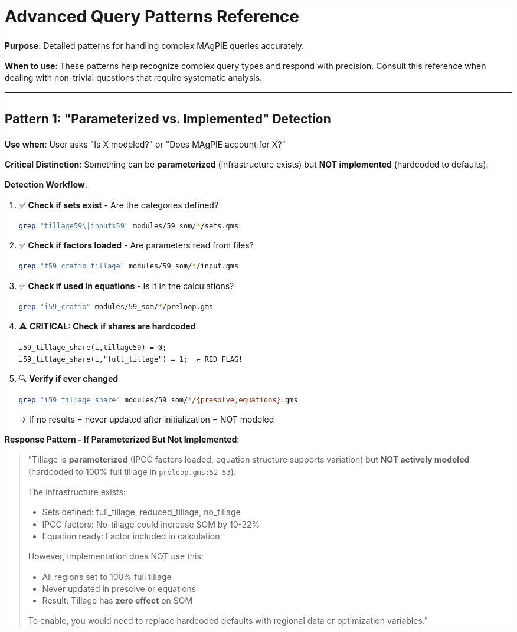 # Advanced Query Patterns Reference

**Purpose**: Detailed patterns for handling complex MAgPIE queries accurately.

**When to use**: These patterns help recognize complex query types and respond with precision. Consult this reference when dealing with non-trivial questions that require systematic analysis.

---

## Pattern 1: "Parameterized vs. Implemented" Detection

**Use when**: User asks "Is X modeled?" or "Does MAgPIE account for X?"

**Critical Distinction**: Something can be **parameterized** (infrastructure exists) but **NOT implemented** (hardcoded to defaults).

**Detection Workflow**:

1. ✅ **Check if sets exist** - Are the categories defined?
   ```bash
   grep "tillage59\|inputs59" modules/59_som/*/sets.gms
   ```

2. ✅ **Check if factors loaded** - Are parameters read from files?
   ```bash
   grep "f59_cratio_tillage" modules/59_som/*/input.gms
   ```

3. ✅ **Check if used in equations** - Is it in the calculations?
   ```bash
   grep "i59_cratio" modules/59_som/*/preloop.gms
   ```

4. ⚠️ **CRITICAL: Check if shares are hardcoded**
   ```gams
   i59_tillage_share(i,tillage59) = 0;
   i59_tillage_share(i,"full_tillage") = 1;  ← RED FLAG!
   ```

5. 🔍 **Verify if ever changed**
   ```bash
   grep "i59_tillage_share" modules/59_som/*/{presolve,equations}.gms
   ```
   → If no results = never updated after initialization = NOT modeled

**Response Pattern - If Parameterized But Not Implemented**:

> "Tillage is **parameterized** (IPCC factors loaded, equation structure supports variation) but **NOT actively modeled** (hardcoded to 100% full tillage in `preloop.gms:52-53`).
>
> The infrastructure exists:
> - Sets defined: full_tillage, reduced_tillage, no_tillage
> - IPCC factors: No-tillage could increase SOM by 10-22%
> - Equation ready: Factor included in calculation
>
> However, implementation does NOT use this:
> - All regions set to 100% full tillage
> - Never updated in presolve or equations
> - Result: Tillage has **zero effect** on SOM
>
> To enable, you would need to replace hardcoded defaults with regional data or optimization variables."
